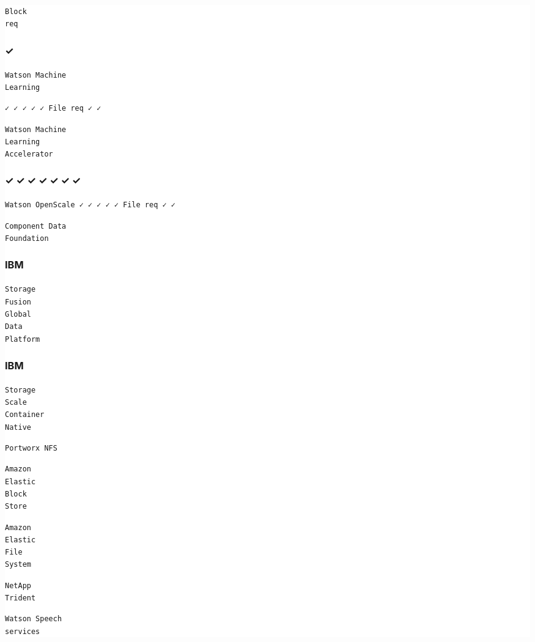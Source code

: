 ```
Block
req
```
### ✓

```
Watson Machine
Learning
```
```
✓ ✓ ✓ ✓ ✓ File req ✓ ✓
```
```
Watson Machine
Learning
Accelerator
```
### ✓ ✓ ✓ ✓ ✓ ✓ ✓

```
Watson OpenScale ✓ ✓ ✓ ✓ ✓ File req ✓ ✓
```
```
Component Data
Foundation
```
### IBM

```
Storage
Fusion
Global
Data
Platform
```
### IBM

```
Storage
Scale
Container
Native
```
```
Portworx NFS
```
```
Amazon
Elastic
Block
Store
```
```
Amazon
Elastic
File
System
```
```
NetApp
Trident
```
```
Watson Speech
services
```
```
```